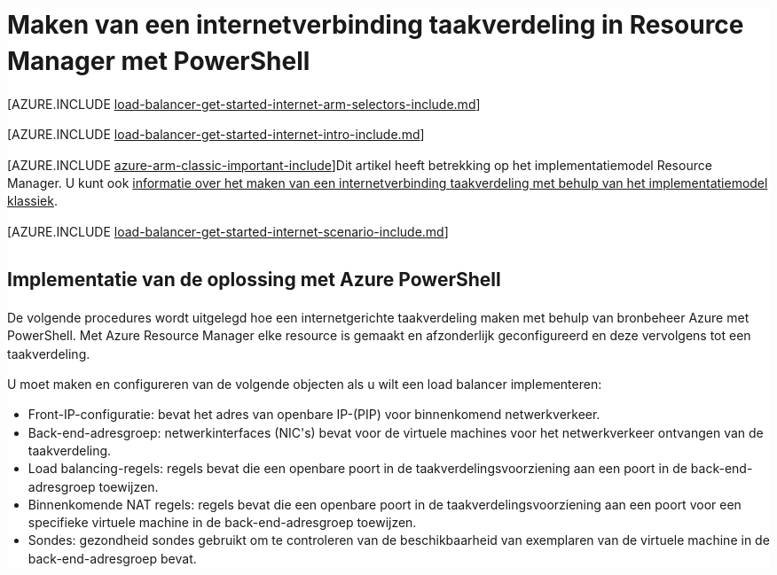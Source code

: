 <properties
   pageTitle="Maken van een internetverbinding taakverdeling in Resource Manager met PowerShell | Microsoft Azure"
   description="Informatie over het maken van een internetverbinding taakverdeling in Resource Manager met PowerShell"
   services="load-balancer"
   documentationCenter="na"
   authors="sdwheeler"
   manager="carmonm"
   editor=""
   tags="azure-resource-manager"
/>
<tags
  ms.service="load-balancer"
  ms.devlang="na"
  ms.topic="get-started-article"
  ms.tgt_pltfrm="na"
  ms.workload="infrastructure-services"
   ms.date="10/24/2016"
  ms.author="sewhee" />

# <a name="get-started"></a>Maken van een internetverbinding taakverdeling in Resource Manager met PowerShell

[AZURE.INCLUDE [load-balancer-get-started-internet-arm-selectors-include.md](../../includes/load-balancer-get-started-internet-arm-selectors-include.md)]

[AZURE.INCLUDE [load-balancer-get-started-internet-intro-include.md](../../includes/load-balancer-get-started-internet-intro-include.md)]

[AZURE.INCLUDE [azure-arm-classic-important-include](../../includes/azure-arm-classic-important-include.md)]Dit artikel heeft betrekking op het implementatiemodel Resource Manager. U kunt ook [informatie over het maken van een internetverbinding taakverdeling met behulp van het implementatiemodel klassiek](load-balancer-get-started-internet-classic-cli.md).

[AZURE.INCLUDE [load-balancer-get-started-internet-scenario-include.md](../../includes/load-balancer-get-started-internet-scenario-include.md)]

## <a name="deploying-the-solution-by-using-azure-powershell"></a>Implementatie van de oplossing met Azure PowerShell

De volgende procedures wordt uitgelegd hoe een internetgerichte taakverdeling maken met behulp van bronbeheer Azure met PowerShell. Met Azure Resource Manager elke resource is gemaakt en afzonderlijk geconfigureerd en deze vervolgens tot een taakverdeling.

U moet maken en configureren van de volgende objecten als u wilt een load balancer implementeren:

- Front-IP-configuratie: bevat het adres van openbare IP-(PIP) voor binnenkomend netwerkverkeer.
- Back-end-adresgroep: netwerkinterfaces (NIC's) bevat voor de virtuele machines voor het netwerkverkeer ontvangen van de taakverdeling.
- Load balancing-regels: regels bevat die een openbare poort in de taakverdelingsvoorziening aan een poort in de back-end-adresgroep toewijzen.
- Binnenkomende NAT regels: regels bevat die een openbare poort in de taakverdelingsvoorziening aan een poort voor een specifieke virtuele machine in de back-end-adresgroep toewijzen.
- Sondes: gezondheid sondes gebruikt om te controleren van de beschikbaarheid van exemplaren van de virtuele machine in de back-end-adresgroep bevat.
